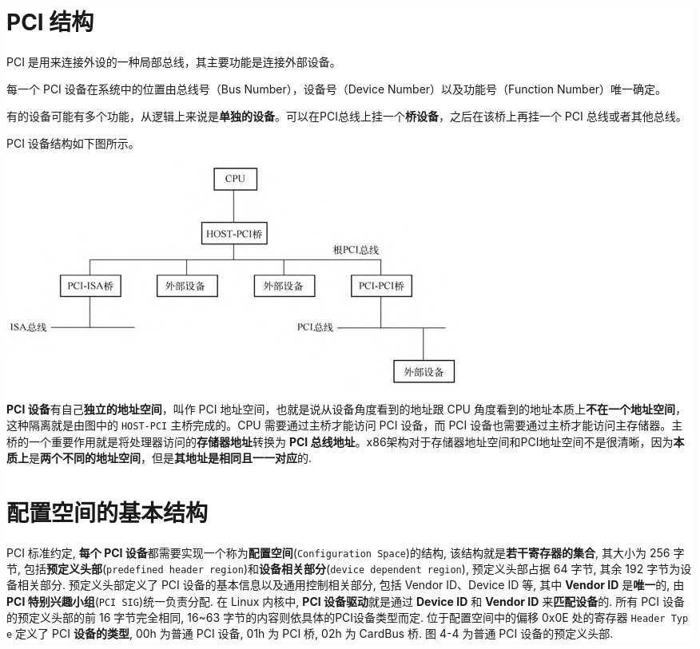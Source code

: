 
# PCI 结构

PCI 是用来连接外设的一种局部总线，其主要功能是连接外部设备。

每一个 PCI 设备在系统中的位置由总线号（Bus Number），设备号（Device Number）以及功能号（Function Number）唯一确定。

有的设备可能有多个功能，从逻辑上来说是**单独的设备**。可以在PCI总线上挂一个**桥设备**，之后在该桥上再挂一个 PCI 总线或者其他总线。

PCI 设备结构如下图所示。

![2024-04-10-21-55-21.png](./images/2024-04-10-21-55-21.png)

**PCI 设备**有自己**独立的地址空间**，叫作 PCI 地址空间，也就是说从设备角度看到的地址跟 CPU 角度看到的地址本质上**不在一个地址空间**，这种隔离就是由图中的 `HOST-PCI` 主桥完成的。CPU 需要通过主桥才能访问 PCI 设备，而 PCI 设备也需要通过主桥才能访问主存储器。主桥的一个重要作用就是将处理器访问的**存储器地址**转换为 **PCI 总线地址**。x86架构对于存储器地址空间和PCI地址空间不是很清晰，因为**本质上**是**两个不同的地址空间**，但是**其地址是相同且一一对应**的.

# 配置空间的基本结构

PCI 标准约定, **每个 PCI 设备**都需要实现一个称为**配置空间**(`Configuration Space`)的结构, 该结构就是**若干寄存器的集合**, 其大小为 256 字节, 包括**预定义头部**(`predefined header region`)和**设备相关部分**(`device dependent region`), 预定义头部占据 64 字节, 其余 192 字节为设备相关部分. 预定义头部定义了 PCI 设备的基本信息以及通用控制相关部分, 包括 Vendor ID、Device ID 等, 其中 **Vendor ID** 是**唯一**的, 由 **PCI 特别兴趣小组**(`PCI SIG`)统一负责分配. 在 Linux 内核中, **PCI 设备驱动**就是通过 **Device ID** 和 **Vendor ID** 来**匹配设备**的. 所有 PCI 设备的预定义头部的前 16 字节完全相同, 16~63 字节的内容则依具体的PCI设备类型而定. 位于配置空间中的偏移 0x0E 处的寄存器 `Header Type` 定义了 PCI **设备的类型**, 00h 为普通 PCI 设备, 01h 为 PCI 桥, 02h 为 CardBus 桥. 图 4-4 为普通 PCI 设备的预定义头部.
